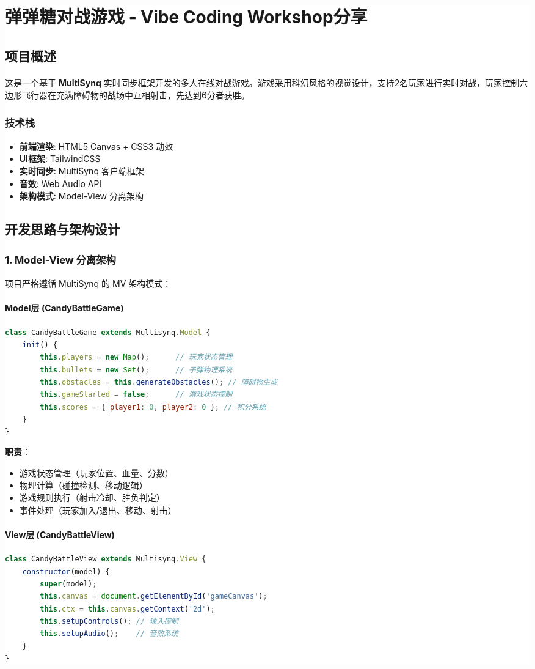 # 弹弹糖对战游戏 - Vibe Coding Workshop分享

## 项目概述

这是一个基于 **MultiSynq** 实时同步框架开发的多人在线对战游戏。游戏采用科幻风格的视觉设计，支持2名玩家进行实时对战，玩家控制六边形飞行器在充满障碍物的战场中互相射击，先达到6分者获胜。

### 技术栈
- **前端渲染**: HTML5 Canvas + CSS3 动效
- **UI框架**: TailwindCSS
- **实时同步**: MultiSynq 客户端框架
- **音效**: Web Audio API
- **架构模式**: Model-View 分离架构

## 开发思路与架构设计

### 1. Model-View 分离架构

项目严格遵循 MultiSynq 的 MV 架构模式：

#### **Model层 (CandyBattleGame)**
```javascript
class CandyBattleGame extends Multisynq.Model {
    init() {
        this.players = new Map();      // 玩家状态管理
        this.bullets = new Set();      // 子弹物理系统
        this.obstacles = this.generateObstacles(); // 障碍物生成
        this.gameStarted = false;      // 游戏状态控制
        this.scores = { player1: 0, player2: 0 }; // 积分系统
    }
}
```

**职责**：
- 游戏状态管理（玩家位置、血量、分数）
- 物理计算（碰撞检测、移动逻辑）
- 游戏规则执行（射击冷却、胜负判定）
- 事件处理（玩家加入/退出、移动、射击）

#### **View层 (CandyBattleView)**
```javascript
class CandyBattleView extends Multisynq.View {
    constructor(model) {
        super(model);
        this.canvas = document.getElementById('gameCanvas');
        this.ctx = this.canvas.getContext('2d');
        this.setupControls(); // 输入控制
        this.setupAudio();    // 音效系统
    }
}
```
